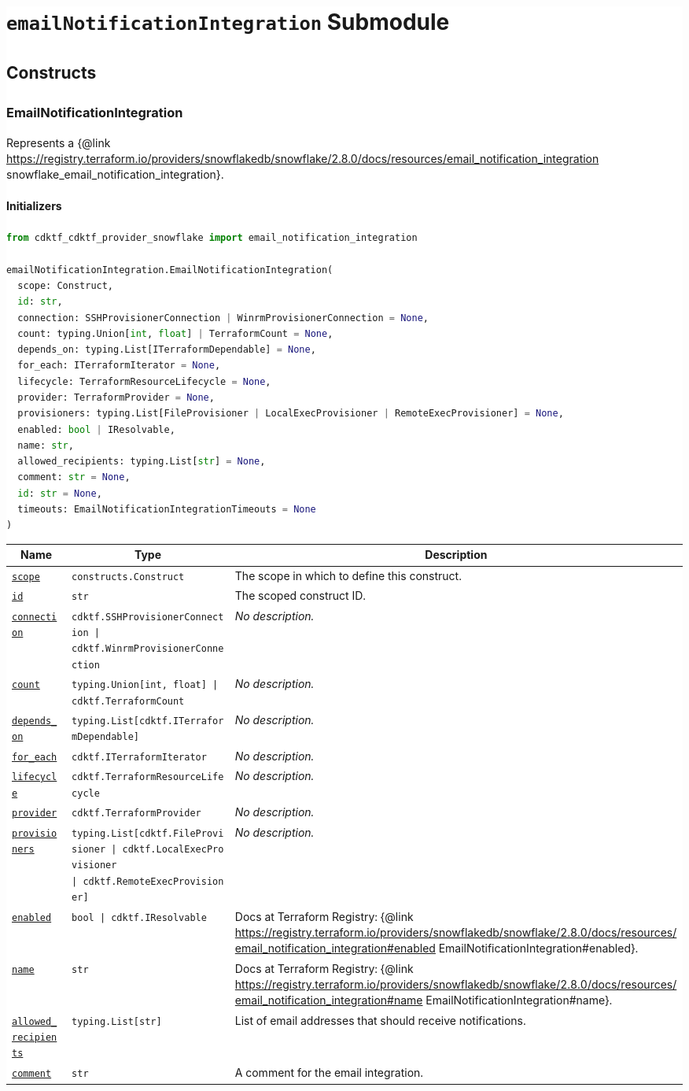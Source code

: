# `emailNotificationIntegration` Submodule <a name="`emailNotificationIntegration` Submodule" id="@cdktf/provider-snowflake.emailNotificationIntegration"></a>

## Constructs <a name="Constructs" id="Constructs"></a>

### EmailNotificationIntegration <a name="EmailNotificationIntegration" id="@cdktf/provider-snowflake.emailNotificationIntegration.EmailNotificationIntegration"></a>

Represents a {@link https://registry.terraform.io/providers/snowflakedb/snowflake/2.8.0/docs/resources/email_notification_integration snowflake_email_notification_integration}.

#### Initializers <a name="Initializers" id="@cdktf/provider-snowflake.emailNotificationIntegration.EmailNotificationIntegration.Initializer"></a>

```python
from cdktf_cdktf_provider_snowflake import email_notification_integration

emailNotificationIntegration.EmailNotificationIntegration(
  scope: Construct,
  id: str,
  connection: SSHProvisionerConnection | WinrmProvisionerConnection = None,
  count: typing.Union[int, float] | TerraformCount = None,
  depends_on: typing.List[ITerraformDependable] = None,
  for_each: ITerraformIterator = None,
  lifecycle: TerraformResourceLifecycle = None,
  provider: TerraformProvider = None,
  provisioners: typing.List[FileProvisioner | LocalExecProvisioner | RemoteExecProvisioner] = None,
  enabled: bool | IResolvable,
  name: str,
  allowed_recipients: typing.List[str] = None,
  comment: str = None,
  id: str = None,
  timeouts: EmailNotificationIntegrationTimeouts = None
)
```

| **Name** | **Type** | **Description** |
| --- | --- | --- |
| <code><a href="#@cdktf/provider-snowflake.emailNotificationIntegration.EmailNotificationIntegration.Initializer.parameter.scope">scope</a></code> | <code>constructs.Construct</code> | The scope in which to define this construct. |
| <code><a href="#@cdktf/provider-snowflake.emailNotificationIntegration.EmailNotificationIntegration.Initializer.parameter.id">id</a></code> | <code>str</code> | The scoped construct ID. |
| <code><a href="#@cdktf/provider-snowflake.emailNotificationIntegration.EmailNotificationIntegration.Initializer.parameter.connection">connection</a></code> | <code>cdktf.SSHProvisionerConnection \| cdktf.WinrmProvisionerConnection</code> | *No description.* |
| <code><a href="#@cdktf/provider-snowflake.emailNotificationIntegration.EmailNotificationIntegration.Initializer.parameter.count">count</a></code> | <code>typing.Union[int, float] \| cdktf.TerraformCount</code> | *No description.* |
| <code><a href="#@cdktf/provider-snowflake.emailNotificationIntegration.EmailNotificationIntegration.Initializer.parameter.dependsOn">depends_on</a></code> | <code>typing.List[cdktf.ITerraformDependable]</code> | *No description.* |
| <code><a href="#@cdktf/provider-snowflake.emailNotificationIntegration.EmailNotificationIntegration.Initializer.parameter.forEach">for_each</a></code> | <code>cdktf.ITerraformIterator</code> | *No description.* |
| <code><a href="#@cdktf/provider-snowflake.emailNotificationIntegration.EmailNotificationIntegration.Initializer.parameter.lifecycle">lifecycle</a></code> | <code>cdktf.TerraformResourceLifecycle</code> | *No description.* |
| <code><a href="#@cdktf/provider-snowflake.emailNotificationIntegration.EmailNotificationIntegration.Initializer.parameter.provider">provider</a></code> | <code>cdktf.TerraformProvider</code> | *No description.* |
| <code><a href="#@cdktf/provider-snowflake.emailNotificationIntegration.EmailNotificationIntegration.Initializer.parameter.provisioners">provisioners</a></code> | <code>typing.List[cdktf.FileProvisioner \| cdktf.LocalExecProvisioner \| cdktf.RemoteExecProvisioner]</code> | *No description.* |
| <code><a href="#@cdktf/provider-snowflake.emailNotificationIntegration.EmailNotificationIntegration.Initializer.parameter.enabled">enabled</a></code> | <code>bool \| cdktf.IResolvable</code> | Docs at Terraform Registry: {@link https://registry.terraform.io/providers/snowflakedb/snowflake/2.8.0/docs/resources/email_notification_integration#enabled EmailNotificationIntegration#enabled}. |
| <code><a href="#@cdktf/provider-snowflake.emailNotificationIntegration.EmailNotificationIntegration.Initializer.parameter.name">name</a></code> | <code>str</code> | Docs at Terraform Registry: {@link https://registry.terraform.io/providers/snowflakedb/snowflake/2.8.0/docs/resources/email_notification_integration#name EmailNotificationIntegration#name}. |
| <code><a href="#@cdktf/provider-snowflake.emailNotificationIntegration.EmailNotificationIntegration.Initializer.parameter.allowedRecipients">allowed_recipients</a></code> | <code>typing.List[str]</code> | List of email addresses that should receive notifications. |
| <code><a href="#@cdktf/provider-snowflake.emailNotificationIntegration.EmailNotificationIntegration.Initializer.parameter.comment">comment</a></code> | <code>str</code> | A comment for the email integration. |